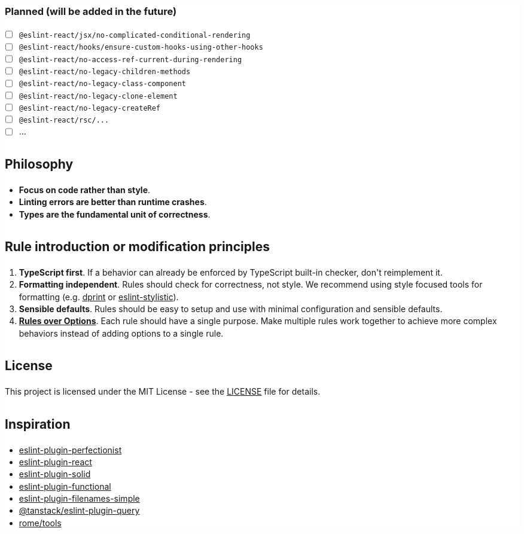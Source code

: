 ### Planned (will be added in the future)

- [ ] `@eslint-react/jsx/no-complicated-conditional-rendering`
- [ ] `@eslint-react/hooks/ensure-custom-hooks-using-other-hooks`
- [ ] `@eslint-react/no-access-ref-current-during-rendering`
- [ ] `@eslint-react/no-legacy-children-methods`
- [ ] `@eslint-react/no-legacy-class-component`
- [ ] `@eslint-react/no-legacy-clone-element`
- [ ] `@eslint-react/no-legacy-createRef`
- [ ] `@eslint-react/rsc/...`
- [ ] ...

## Philosophy

- **Focus on code rather than style**.
- **Linting errors are better than runtime crashes**.
- **Types are the fundamental unit of correctness**.

## Rule introduction or modification principles

1. **TypeScript first**. If a behavior can already be enforced by TypeScript built-in checker, don't reimplement it.
2. **Formatting independent**. Rules should check for correctness, not style. We recommend using style focused tools for formatting (e.g. [dprint](https://dprint.dev/) or [eslint-stylistic](https://github.com/eslint-stylistic/eslint-stylistic)).
3. **Sensible defaults**. Rules should be easy to setup and use with minimal configuration and sensible defaults.
4. **[Rules over Options](./docs/rules-over-options.md)**. Each rule should have a single purpose. Make multiple rules work together to achieve more complex behaviors instead of adding options to a single rule.

## License

This project is licensed under the MIT License - see the [LICENSE](LICENSE) file for details.

## Inspiration

- [eslint-plugin-perfectionist](https://github.com/azat-io/eslint-plugin-perfectionist)
- [eslint-plugin-react](https://github.com/jsx-eslint/eslint-plugin-react)
- [eslint-plugin-solid](https://github.com/solidjs-community/eslint-plugin-solid)
- [eslint-plugin-functional](https://github.com/eslint-functional/eslint-plugin-functional)
- [eslint-plugin-filenames-simple](https://github.com/epaew/eslint-plugin-filenames-simple)
- [@tanstack/eslint-plugin-query](https://github.com/TanStack/query/tree/main/packages/eslint-plugin-query)
- [rome/tools](https://github.com/rome/tools)
